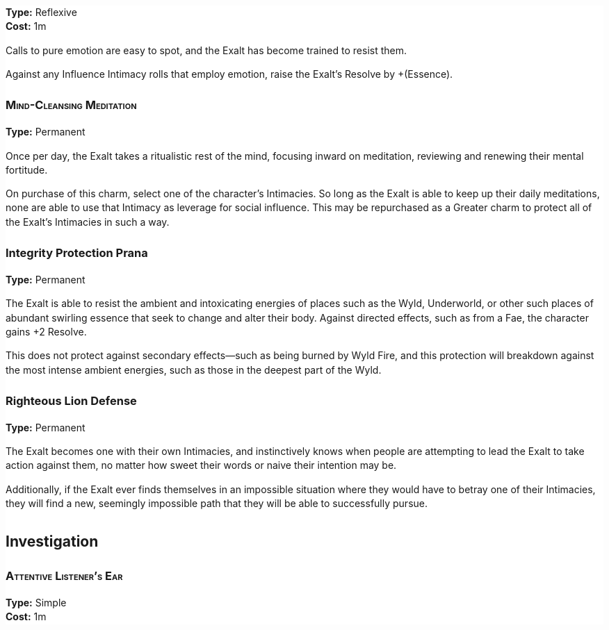 **Type:** Reflexive  
**Cost:** 1m

Calls to pure emotion are easy to spot, and the Exalt has become trained
to resist them.

Against any Influence Intimacy rolls that employ emotion, raise the
Exalt’s Resolve by +(Essence).

### <span class="smallcaps">Mind-Cleansing Meditation</span>

**Type:** Permanent

Once per day, the Exalt takes a ritualistic rest of the mind, focusing
inward on meditation, reviewing and renewing their mental fortitude.

On purchase of this charm, select one of the character’s Intimacies. So
long as the Exalt is able to keep up their daily meditations, none are
able to use that Intimacy as leverage for social influence. This may be
repurchased as a Greater charm to protect all of the Exalt’s Intimacies
in such a way.

### Integrity Protection Prana

**Type:** Permanent

The Exalt is able to resist the ambient and intoxicating energies of
places such as the Wyld, Underworld, or other such places of abundant
swirling essence that seek to change and alter their body. Against
directed effects, such as from a Fae, the character gains +2 Resolve.

This does not protect against secondary effects—such as being burned by
Wyld Fire, and this protection will breakdown against the most intense
ambient energies, such as those in the deepest part of the Wyld.

### Righteous Lion Defense

**Type:** Permanent

The Exalt becomes one with their own Intimacies, and instinctively knows
when people are attempting to lead the Exalt to take action against
them, no matter how sweet their words or naive their intention may be.

Additionally, if the Exalt ever finds themselves in an impossible
situation where they would have to betray one of their Intimacies, they
will find a new, seemingly impossible path that they will be able to
successfully pursue.

 Investigation
-------------

### <span class="smallcaps">Attentive Listener’s Ear</span>

**Type:** Simple  
**Cost:** 1m
